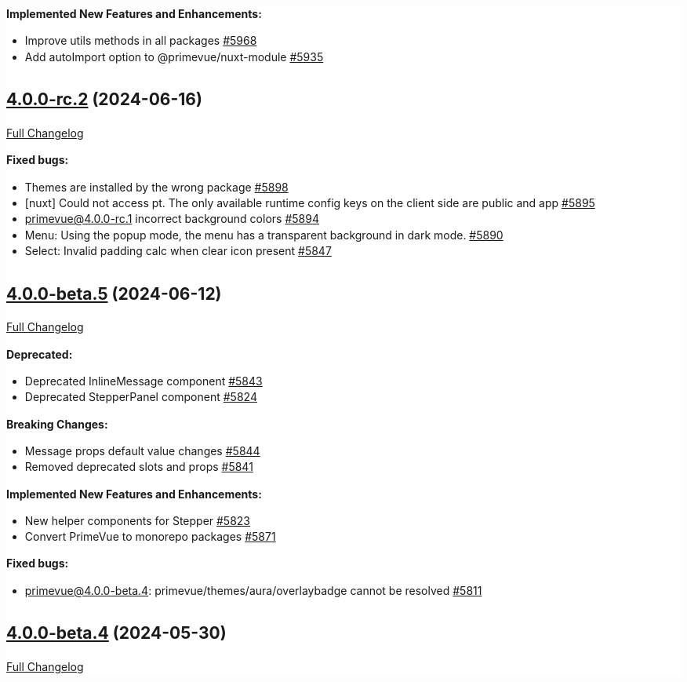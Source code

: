 **Implemented New Features and Enhancements:**

- Improve utils methods in all packages [\#5968](https://github.com/primefaces/primevue/issues/5968)
- Add autoImport option to @primevue/nuxt-module [\#5935](https://github.com/primefaces/primevue/issues/5935)

## [4.0.0-rc.2](https://github.com/primefaces/primevue/tree/4.0.0-rc.2) (2024-06-16)

[Full Changelog](https://github.com/primefaces/primevue/compare/4.0.0-rc.1...4.0.0-rc.2)

**Fixed bugs:**

- Themes are installed by the wrong package [\#5898](https://github.com/primefaces/primevue/issues/5898)
- [nuxt] Could not access pt. The only available runtime config keys on the client side are public and app [\#5895](https://github.com/primefaces/primevue/issues/5895)
- primevue@4.0.0-rc.1 incorrect background colors [\#5894](https://github.com/primefaces/primevue/issues/5894)
- Menu: Using the popup mode, the menu has a transparent background in dark mode. [\#5890](https://github.com/primefaces/primevue/issues/5890)
- Select: Invalid padding calc when clear icon present [\#5847](https://github.com/primefaces/primevue/issues/5847)

## [4.0.0-beta.5](https://github.com/primefaces/primevue/tree/4.0.0-beta.5) (2024-06-12)

[Full Changelog](https://github.com/primefaces/primevue/compare/4.0.0-beta.4...4.0.0-beta.5)

**Deprecated:**

- Deprecated InlineMessage component [\#5843](https://github.com/primefaces/primevue/issues/5843)
- Deprecated StepperPanel component [\#5824](https://github.com/primefaces/primevue/issues/5824)

**Breaking Changes:**

- Message props default value changes [\#5844](https://github.com/primefaces/primevue/issues/5844)
- Removed deprecated slots and props [\#5841](https://github.com/primefaces/primevue/issues/5841)

**Implemented New Features and Enhancements:**

- New helper components for Stepper [\#5823](https://github.com/primefaces/primevue/issues/5823)
- Convert PrimeVue to monorepo packages [\#5871](https://github.com/primefaces/primevue/issues/5871)

**Fixed bugs:**

- primevue@4.0.0-beta.4: primevue/themes/aura/overlaybadge cannot be resolved [\#5811](https://github.com/primefaces/primevue/issues/5811)

## [4.0.0-beta.4](https://github.com/primefaces/primevue/tree/4.0.0-beta.4) (2024-05-30)

[Full Changelog](https://github.com/primefaces/primevue/compare/4.0.0-beta.3...4.0.0-beta.4)
